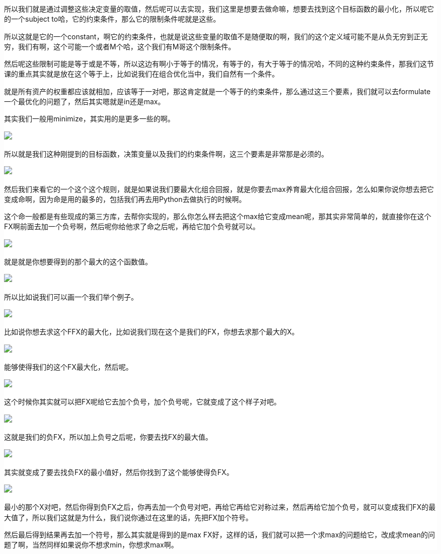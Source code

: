 所以我们就是通过调整这些决定变量的取值，然后呢可以去实现，我们这里是想要去做命嘛，想要去找到这个目标函数的最小化，所以呢它的一个subject to哈，它的约束条件，那么它的限制条件呢就是这些。

所以这就是它的一个constant，啊它的约束条件，也就是说这些变量的取值不是随便取的啊，我们的这个定义域可能不是从负无穷到正无穷，我们有啊，这个可能一个或者M个哈，这个我们有M哥这个限制条件。

然后呢这些限制可能是等于或是不等，所以这边有啊小于等于的情况，有等于的，有大于等于的情况哈，不同的这种约束条件，那我们这节课的重点其实就是放在这个等于上，比如说我们在组合优化当中，我们自然有一个条件。

就是所有资产的权重都应该就相加，应该等于一对吧，那这肯定就是一个等于的约束条件，那么通过这三个要素，我们就可以去formulate一个最优化的问题了，然后其实嗯就是in还是max。

其实我们一般用minimize，其实用的是更多一些的啊。

![](img/2ac91bfe3690c69dd7a6ab510d11e9d3_38.png)

所以就是我们这种刚提到的目标函数，决策变量以及我们的约束条件啊，这三个要素是非常那是必须的。

![](img/2ac91bfe3690c69dd7a6ab510d11e9d3_40.png)

然后我们来看它的一个这个这个规则，就是如果说我们要最大化组合回报，就是你要去max养育最大化组合回报，怎么如果你说你想去把它变成命啊，因为命是用的最多的，包括我们再去用Python去做执行的时候啊。

这个命一般都是有些现成的第三方库，去帮你实现的，那么你怎么样去把这个max给它变成mean呢，那其实非常简单的，就直接你在这个FX啊前面去加一个负号啊，然后呢你给他求了命之后呢，再给它加个负号就可以。



![](img/2ac91bfe3690c69dd7a6ab510d11e9d3_42.png)

就是就是你想要得到的那个最大的这个函数值。

![](img/2ac91bfe3690c69dd7a6ab510d11e9d3_44.png)

所以比如说我们可以画一个我们举个例子。

![](img/2ac91bfe3690c69dd7a6ab510d11e9d3_46.png)

比如说你想去求这个FFX的最大化，比如说我们现在这个是我们的FX，你想去求那个最大的X。

![](img/2ac91bfe3690c69dd7a6ab510d11e9d3_48.png)

能够使得我们的这个FX最大化，然后呢。

![](img/2ac91bfe3690c69dd7a6ab510d11e9d3_50.png)

这个时候你其实就可以把FX呢给它去加个负号，加个负号呢，它就变成了这个样子对吧。

![](img/2ac91bfe3690c69dd7a6ab510d11e9d3_52.png)

这就是我们的负FX，所以加上负号之后呢，你要去找FX的最大值。

![](img/2ac91bfe3690c69dd7a6ab510d11e9d3_54.png)

其实就变成了要去找负FX的最小值好，然后你找到了这个能够使得负FX。

![](img/2ac91bfe3690c69dd7a6ab510d11e9d3_56.png)

最小的那个X对吧，然后你得到负FX之后，你再去加一个负号对吧，再给它再给它对称过来，然后再给它加个负号，就可以变成我们FX的最大值了，所以我们这就是为什么，我们说你通过在这里的话，先把FX加个符号。

然后最后得到结果再去加一个符号，那么其实就是得到的是max FX好，这样的话，我们就可以把一个求max的问题给它，改成求mean的问题了啊，当然同样如果说你不想求min，你想求max啊。
